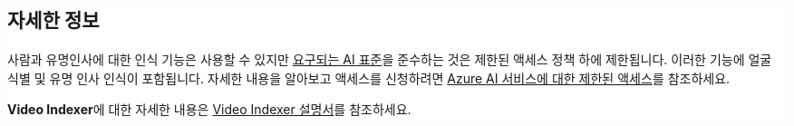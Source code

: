 ## 자세한 정보

사람과 유명인사에 대한 인식 기능은 사용할 수 있지만 [요구되는 AI 표준](https://aka.ms/aah91ff)을 준수하는 것은 제한된 액세스 정책 하에 제한됩니다. 이러한 기능에 얼굴 식별 및 유명 인사 인식이 포함됩니다. 자세한 내용을 알아보고 액세스를 신청하려면 [Azure AI 서비스에 대한 제한된 액세스](https://docs.microsoft.com/azure/cognitive-services/cognitive-services-limited-access)를 참조하세요.

**Video Indexer**에 대한 자세한 내용은 [Video Indexer 설명서](https://learn.microsoft.com/azure/azure-video-indexer/)를 참조하세요.
